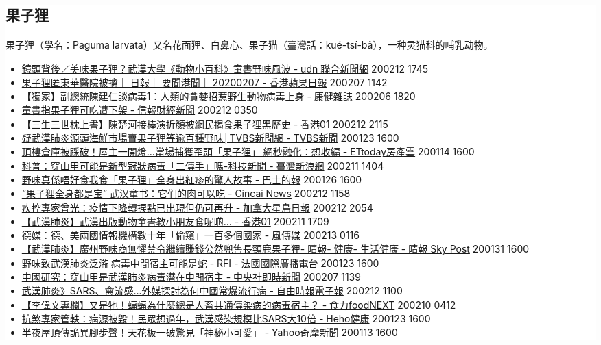 ## 果子狸

果子狸（學名：Paguma larvata）又名花面狸、白鼻心、果子猫（臺灣話：kué-tsí-bâ），一种灵猫科的哺乳动物。
- [鏡頭背後／美味果子狸？武漢大學《動物小百科》童書野味風波 - udn 聯合新聞網](https://global.udn.com/global_vision/story/8662/4339666 "鏡頭背後／美味果子狸？武漢大學《動物小百科》童書野味風波 - udn 聯合新聞網") 200212 1745
- [果子狸匿東華醫院被擒｜ 日報｜ 要聞港聞｜ 20200207 - 香港蘋果日報](https://hk.appledaily.com/local/20200207/5L3SDMU342IIYJLZ5T6MZZDNGE/ "果子狸匿東華醫院被擒｜ 日報｜ 要聞港聞｜ 20200207 - 香港蘋果日報") 200207 1142
- [【獨家】副總統陳建仁談病毒1：人類的貪婪招惹野生動物病毒上身 - 康健雜誌](https://www.commonhealth.com.tw/article/article.action?nid=80904 "【獨家】副總統陳建仁談病毒1：人類的貪婪招惹野生動物病毒上身 - 康健雜誌") 200206 1820
- [童書指果子狸可吃遭下架 - 信報財經新聞](http://www1.hkej.com/dailynews/cntw/article/2375817/%E7%AB%A5%E6%9B%B8%E6%8C%87%E6%9E%9C%E5%AD%90%E7%8B%B8%E5%8F%AF%E5%90%83%E9%81%AD%E4%B8%8B%E6%9E%B6 "童書指果子狸可吃遭下架 - 信報財經新聞") 200212 0350
- [【三生三世枕上書】陳楚河接棒演折顏被網民揭食果子狸黑歷史 - 香港01](https://www.hk01.com/%E5%8D%B3%E6%99%82%E5%A8%9B%E6%A8%82/433812/%E4%B8%89%E7%94%9F%E4%B8%89%E4%B8%96%E6%9E%95%E4%B8%8A%E6%9B%B8-%E9%99%B3%E6%A5%9A%E6%B2%B3%E6%8E%A5%E6%A3%92%E6%BC%94%E6%8A%98%E9%A1%8F-%E8%A2%AB%E7%B6%B2%E6%B0%91%E6%8F%AD%E9%A3%9F%E6%9E%9C%E5%AD%90%E7%8B%B8%E9%BB%91%E6%AD%B7%E5%8F%B2 "【三生三世枕上書】陳楚河接棒演折顏被網民揭食果子狸黑歷史 - 香港01") 200212 2115
- [疑武漢肺炎源頭海鮮市場賣果子狸等逾百種野味│TVBS新聞網 - TVBS新聞](https://news.tvbs.com.tw/life/1266755 "疑武漢肺炎源頭海鮮市場賣果子狸等逾百種野味│TVBS新聞網 - TVBS新聞") 200123 1600
- [頂樓倉庫被踩破！屋主一開燈…當場捕獲歪頭「果子狸」 網秒融化：想收編 - ETtoday房產雲](https://house.ettoday.net/news/1625020 "頂樓倉庫被踩破！屋主一開燈…當場捕獲歪頭「果子狸」 網秒融化：想收編 - ETtoday房產雲") 200114 1600
- [科普：穿山甲可能是新型冠狀病毒「二傳手」嗎-科技新聞 - 臺灣新浪網](https://news.sina.com.tw/article/20200211/34195530.html "科普：穿山甲可能是新型冠狀病毒「二傳手」嗎-科技新聞 - 臺灣新浪網") 200211 1404
- [野味真係唔好食我食「果子狸」全身出紅疹的驚人故事 - 巴士的報](http://www.bastillepost.com/hongkong/article/5803035-%E9%87%8E%E5%91%B3%E7%9C%9F%E4%BF%82%E5%94%94%E5%A5%BD%E9%A3%9F-%E6%88%91%E9%A3%9F%E3%80%8C%E9%87%8C%E5%AD%90%E7%8B%B8%E3%80%8D%E5%85%A8%E8%BA%AB%E5%87%BA%E7%B4%85%E7%96%B9%E7%9A%84%E9%A9%9A%E4%BA%BA "野味真係唔好食我食「果子狸」全身出紅疹的驚人故事 - 巴士的報") 200126 1600
- [“果子狸全身都是宝” 武汉童书：它们的肉可以吃 - Cincai News](https://www.cincainews.com/news/world/2020/02/12/childrens-book-with-passage-on-wild-animal-consumption-pulled/1836780 "“果子狸全身都是宝” 武汉童书：它们的肉可以吃 - Cincai News") 200212 1158
- [疾控專家曾光：疫情下降轉捩點已出現但仍可再升 - 加拿大星島日報](https://www.singtao.ca/4090977/2020-02-12/news-%E7%96%BE%E6%8E%A7%E5%B0%88%E5%AE%B6%E6%9B%BE%E5%85%89%EF%BC%9A%E7%96%AB%E6%83%85%E4%B8%8B%E9%99%8D%E8%BD%89%E6%8D%A9%E9%BB%9E%E5%B7%B2%E5%87%BA%E7%8F%BE+%E4%BD%86%E4%BB%8D%E5%8F%AF%E5%86%8D%E5%8D%87/ "疾控專家曾光：疫情下降轉捩點已出現但仍可再升 - 加拿大星島日報") 200212 2054
- [【武漢肺炎】武漢出版動物童書教小朋友食呢啲… - 香港01](https://www.hk01.com/%E8%A6%AA%E5%AD%90/433148/%E6%AD%A6%E6%BC%A2%E8%82%BA%E7%82%8E-%E6%AD%A6%E6%BC%A2%E5%87%BA%E7%89%88%E5%8B%95%E7%89%A9%E7%AB%A5%E6%9B%B8-%E6%95%99%E5%B0%8F%E6%9C%8B%E5%8F%8B%E9%A3%9F%E5%91%A2%E5%95%B2 "【武漢肺炎】武漢出版動物童書教小朋友食呢啲… - 香港01") 200211 1709
- [德媒：德、美兩國情報機構數十年「偷窺」一百多個國家 - 風傳媒](https://www.storm.mg/article/2284800 "德媒：德、美兩國情報機構數十年「偷窺」一百多個國家 - 風傳媒") 200213 0116
- [【武漢肺炎】廣州野味商無懼禁令繼續賺錢公然兜售長頸鹿果子狸- 晴報- 健康- 生活健康 - 晴報 Sky Post](https://skypost.ulifestyle.com.hk/article/2553212/%E3%80%90%E6%AD%A6%E6%BC%A2%E8%82%BA%E7%82%8E%E3%80%91%E5%BB%A3%E5%B7%9E%E9%87%8E%E5%91%B3%E5%95%86%E7%84%A1%E6%87%BC%E7%A6%81%E4%BB%A4%E7%B9%BC%E7%BA%8C%E8%B3%BA%E9%8C%A2%20%E5%85%AC%E7%84%B6%E5%85%9C%E5%94%AE%E9%95%B7%E9%A0%B8%E9%B9%BF%E6%9E%9C%E5%AD%90%E7%8B%B8 "【武漢肺炎】廣州野味商無懼禁令繼續賺錢公然兜售長頸鹿果子狸- 晴報- 健康- 生活健康 - 晴報 Sky Post") 200131 1600
- [野味致武漢肺炎泛濫 病毒中間宿主可能是蛇 - RFI - 法國國際廣播電台](http://www.rfi.fr/tw/%E4%B8%AD%E5%9C%8B/20200123-%E9%87%8E%E5%91%B3%E8%87%B4%E6%AD%A6%E6%BC%A2%E8%82%BA%E7%82%8E%E6%B3%9B%E6%BF%AB-%E7%97%85%E6%AF%92%E4%B8%AD%E9%96%93%E5%AE%BF%E4%B8%BB%E5%8F%AF%E8%83%BD%E6%98%AF%E8%9B%87 "野味致武漢肺炎泛濫 病毒中間宿主可能是蛇 - RFI - 法國國際廣播電台") 200123 1600
- [中國研究：穿山甲是武漢肺炎病毒潛在中間宿主 - 中央社即時新聞](https://www.cna.com.tw/news/firstnews/202002070075.aspx "中國研究：穿山甲是武漢肺炎病毒潛在中間宿主 - 中央社即時新聞") 200207 1139
- [武漢肺炎》SARS、禽流感...外媒探討為何中國常爆流行病 - 自由時報電子報](https://news.ltn.com.tw/news/world/breakingnews/3065314 "武漢肺炎》SARS、禽流感...外媒探討為何中國常爆流行病 - 自由時報電子報") 200212 1100
- [【李偉文專欄】又是牠！蝙蝠為什麼總是人畜共通傳染病的病毒宿主？ - 食力foodNEXT](https://www.foodnext.net/column/columnist/paper/5616410766 "【李偉文專欄】又是牠！蝙蝠為什麼總是人畜共通傳染病的病毒宿主？ - 食力foodNEXT") 200210 0412
- [抗煞專家管軼：病源被毀！民眾想過年，武漢感染規模比SARS大10倍 - Heho健康](https://heho.com.tw/archives/65171 "抗煞專家管軼：病源被毀！民眾想過年，武漢感染規模比SARS大10倍 - Heho健康") 200123 1600
- [半夜屋頂傳詭異腳步聲！天花板一破驚見「神秘小可愛」 - Yahoo奇摩新聞](https://tw.news.yahoo.com/%E5%8D%8A%E5%A4%9C%E5%B1%8B%E9%A0%82%E5%82%B3%E8%A9%AD%E7%95%B0%E8%85%B3%E6%AD%A5%E8%81%B2-%E5%A4%A9%E8%8A%B1%E6%9D%BF-%E7%A0%B4%E9%A9%9A%E8%A6%8B-%E7%A5%9E%E7%A7%98%E5%B0%8F%E5%8F%AF%E6%84%9B-030012733.html "半夜屋頂傳詭異腳步聲！天花板一破驚見「神秘小可愛」 - Yahoo奇摩新聞") 200113 1600
